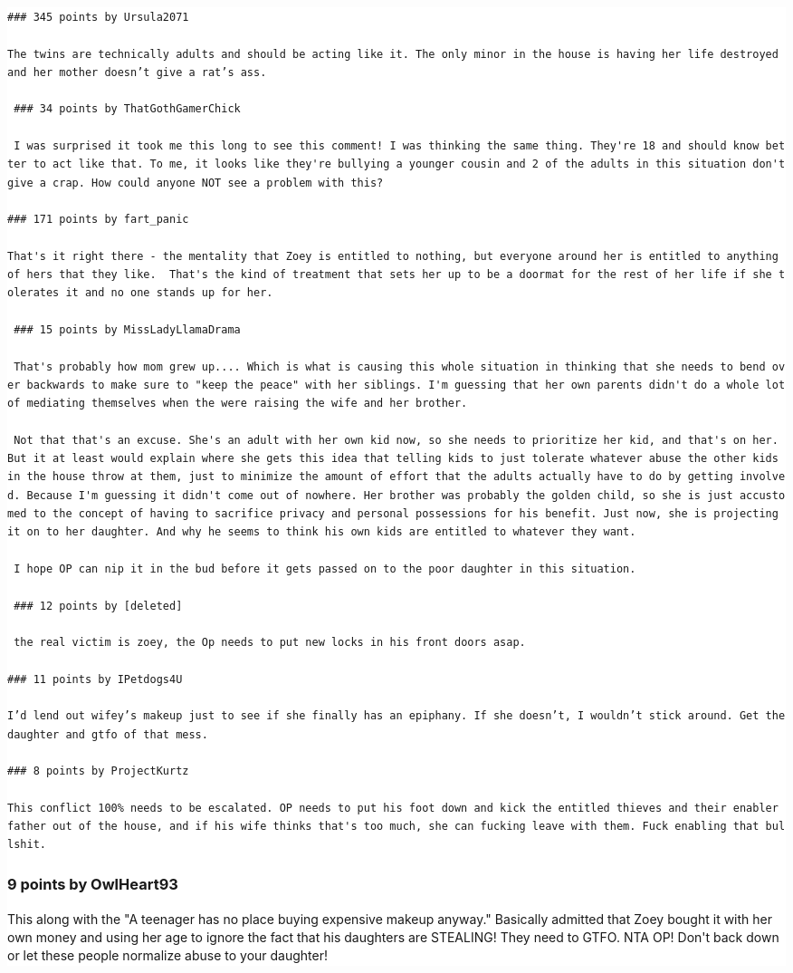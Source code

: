     ### 345 points by Ursula2071

    The twins are technically adults and should be acting like it. The only minor in the house is having her life destroyed and her mother doesn’t give a rat’s ass.

     ### 34 points by ThatGothGamerChick

     I was surprised it took me this long to see this comment! I was thinking the same thing. They're 18 and should know better to act like that. To me, it looks like they're bullying a younger cousin and 2 of the adults in this situation don't give a crap. How could anyone NOT see a problem with this?

    ### 171 points by fart_panic

    That's it right there - the mentality that Zoey is entitled to nothing, but everyone around her is entitled to anything of hers that they like.  That's the kind of treatment that sets her up to be a doormat for the rest of her life if she tolerates it and no one stands up for her.

     ### 15 points by MissLadyLlamaDrama

     That's probably how mom grew up.... Which is what is causing this whole situation in thinking that she needs to bend over backwards to make sure to "keep the peace" with her siblings. I'm guessing that her own parents didn't do a whole lot of mediating themselves when the were raising the wife and her brother.
     
     Not that that's an excuse. She's an adult with her own kid now, so she needs to prioritize her kid, and that's on her. But it at least would explain where she gets this idea that telling kids to just tolerate whatever abuse the other kids in the house throw at them, just to minimize the amount of effort that the adults actually have to do by getting involved. Because I'm guessing it didn't come out of nowhere. Her brother was probably the golden child, so she is just accustomed to the concept of having to sacrifice privacy and personal possessions for his benefit. Just now, she is projecting it on to her daughter. And why he seems to think his own kids are entitled to whatever they want.
     
     I hope OP can nip it in the bud before it gets passed on to the poor daughter in this situation.

     ### 12 points by [deleted]

     the real victim is zoey, the Op needs to put new locks in his front doors asap.

    ### 11 points by IPetdogs4U

    I’d lend out wifey’s makeup just to see if she finally has an epiphany. If she doesn’t, I wouldn’t stick around. Get the daughter and gtfo of that mess.

    ### 8 points by ProjectKurtz

    This conflict 100% needs to be escalated. OP needs to put his foot down and kick the entitled thieves and their enabler father out of the house, and if his wife thinks that's too much, she can fucking leave with them. Fuck enabling that bullshit.

   ### 9 points by OwlHeart93

   This along with the "A teenager has no place buying expensive makeup anyway." Basically admitted that Zoey bought it with her own money and using her age to ignore the fact that his daughters are STEALING! They need to GTFO. NTA OP! Don't back down or let these people normalize abuse to your daughter!
